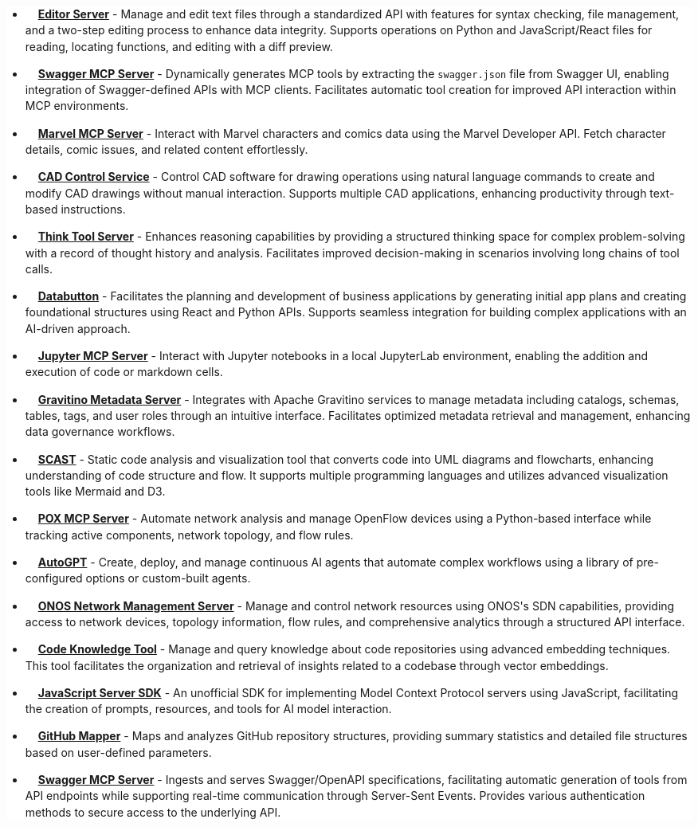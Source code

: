 - <img src="https://github.com/danielpodrazka.png?size=120" width="12px" height="12px" /> **[Editor Server](https://github.com/danielpodrazka/editor-mcp)** - Manage and edit text files through a standardized API with features for syntax checking, file management, and a two-step editing process to enhance data integrity. Supports operations on Python and JavaScript/React files for reading, locating functions, and editing with a diff preview.

- <img src="https://github.com/danishjsheikh.png?size=120" width="12px" height="12px" /> **[Swagger MCP Server](https://github.com/danishjsheikh/swagger-mcp)** - Dynamically generates MCP tools by extracting the `swagger.json` file from Swagger UI, enabling integration of Swagger-defined APIs with MCP clients. Facilitates automatic tool creation for improved API interaction within MCP environments.

- <img src="https://github.com/DanWahlin.png?size=120" width="12px" height="12px" /> **[Marvel MCP Server](https://github.com/DanWahlin/marvel-mcp)** - Interact with Marvel characters and comics data using the Marvel Developer API. Fetch character details, comic issues, and related content effortlessly.

- <img src="https://github.com/daobataotie.png?size=120" width="12px" height="12px" /> **[CAD Control Service](https://github.com/daobataotie/CAD-MCP)** - Control CAD software for drawing operations using natural language commands to create and modify CAD drawings without manual interaction. Supports multiple CAD applications, enhancing productivity through text-based instructions.

- <img src="https://github.com/DannyMac180.png?size=120" width="12px" height="12px" /> **[Think Tool Server](https://github.com/DannyMac180/mcp-think-tool)** - Enhances reasoning capabilities by providing a structured thinking space for complex problem-solving with a record of thought history and analysis. Facilitates improved decision-making in scenarios involving long chains of tool calls.

- <img src="https://github.com/databutton.png?size=120" width="12px" height="12px" /> **[Databutton](https://github.com/databutton/databutton-mcp)** - Facilitates the planning and development of business applications by generating initial app plans and creating foundational structures using React and Python APIs. Supports seamless integration for building complex applications with an AI-driven approach.

- <img src="https://github.com/datalayer.png?size=120" width="12px" height="12px" /> **[Jupyter MCP Server](https://github.com/datalayer/jupyter-mcp-server)** - Interact with Jupyter notebooks in a local JupyterLab environment, enabling the addition and execution of code or markdown cells.

- <img src="https://github.com/datastrato.png?size=120" width="12px" height="12px" /> **[Gravitino Metadata Server](https://github.com/datastrato/mcp-server-gravitino)** - Integrates with Apache Gravitino services to manage metadata including catalogs, schemas, tables, tags, and user roles through an intuitive interface. Facilitates optimized metadata retrieval and management, enhancing data governance workflows.

- <img src="https://github.com/davidkingzyb.png?size=120" width="12px" height="12px" /> **[SCAST](https://github.com/davidkingzyb/SCAST)** - Static code analysis and visualization tool that converts code into UML diagrams and flowcharts, enhancing understanding of code structure and flow. It supports multiple programming languages and utilizes advanced visualization tools like Mermaid and D3.

- <img src="https://github.com/davidlin2k.png?size=120" width="12px" height="12px" /> **[POX MCP Server](https://github.com/davidlin2k/pox-mcp-server)** - Automate network analysis and manage OpenFlow devices using a Python-based interface while tracking active components, network topology, and flow rules.

- <img src="https://github.com/Davidchoi79.png?size=120" width="12px" height="12px" /> **[AutoGPT](https://github.com/Davidchoi79/AutoGPT)** - Create, deploy, and manage continuous AI agents that automate complex workflows using a library of pre-configured options or custom-built agents.

- <img src="https://github.com/davidlin2k.png?size=120" width="12px" height="12px" /> **[ONOS Network Management Server](https://github.com/davidlin2k/onos-mcp-server)** - Manage and control network resources using ONOS's SDN capabilities, providing access to network devices, topology information, flow rules, and comprehensive analytics through a structured API interface.

- <img src="https://github.com/davidvc.png?size=120" width="12px" height="12px" /> **[Code Knowledge Tool](https://github.com/davidvc/code-knowledge-mcptool)** - Manage and query knowledge about code repositories using advanced embedding techniques. This tool facilitates the organization and retrieval of insights related to a codebase through vector embeddings.

- <img src="https://github.com/davlgd.png?size=120" width="12px" height="12px" /> **[JavaScript Server SDK](https://github.com/davlgd/mcp-js-server)** - An unofficial SDK for implementing Model Context Protocol servers using JavaScript, facilitating the creation of prompts, resources, and tools for AI model interaction.

- <img src="https://github.com/dazeb.png?size=120" width="12px" height="12px" /> **[GitHub Mapper](https://github.com/dazeb/MCP-Github-Mapper)** - Maps and analyzes GitHub repository structures, providing summary statistics and detailed file structures based on user-defined parameters.

- <img src="https://github.com/dcolley.png?size=120" width="12px" height="12px" /> **[Swagger MCP Server](https://github.com/dcolley/swagger-mcp)** - Ingests and serves Swagger/OpenAPI specifications, facilitating automatic generation of tools from API endpoints while supporting real-time communication through Server-Sent Events. Provides various authentication methods to secure access to the underlying API.
